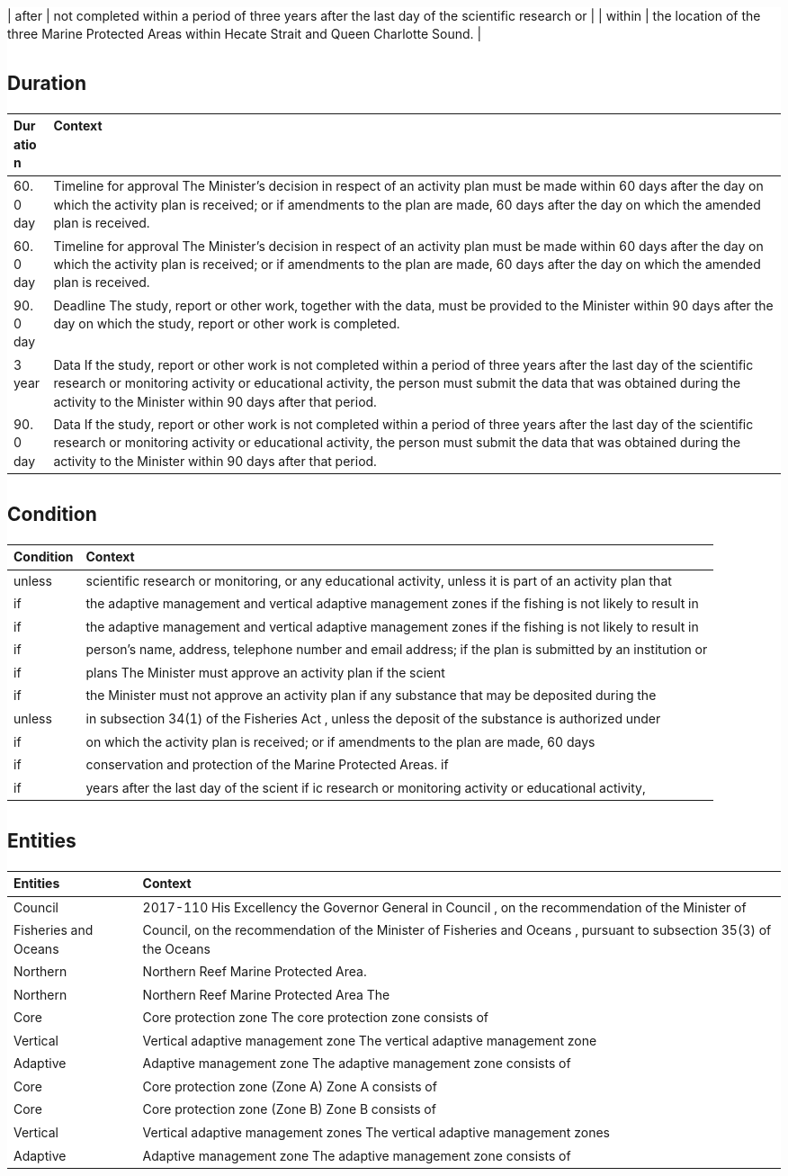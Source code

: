 | after         | not completed within a period of three years after the last day of the scientific research or      |
| within        | the location of the three Marine Protected Areas within  Hecate Strait and Queen Charlotte Sound.  |


## Duration
| Duration   | Context                                                                                                                                                                                                                                                                                                       |
|:-----------|:--------------------------------------------------------------------------------------------------------------------------------------------------------------------------------------------------------------------------------------------------------------------------------------------------------------|
| 60.0 day   | Timeline for approval The Minister’s decision in respect of an activity plan must be made within 60 days after the day on which the activity plan is received; or if amendments to the plan are made, 60 days after the day on which the amended plan is received.                                            |
| 60.0 day   | Timeline for approval The Minister’s decision in respect of an activity plan must be made within 60 days after the day on which the activity plan is received; or if amendments to the plan are made, 60 days after the day on which the amended plan is received.                                            |
| 90.0 day   | Deadline The study, report or other work, together with the data, must be provided to the Minister within 90 days after the day on which the study, report or other work is completed.                                                                                                                        |
| 3 year     | Data If the study, report or other work is not completed within a period of three years after the last day of the scientific research or monitoring activity or educational activity, the person must submit the data that was obtained during the activity to the Minister within 90 days after that period. |
| 90.0 day   | Data If the study, report or other work is not completed within a period of three years after the last day of the scientific research or monitoring activity or educational activity, the person must submit the data that was obtained during the activity to the Minister within 90 days after that period. |


## Condition
| Condition   | Context                                                                                                    |
|:------------|:-----------------------------------------------------------------------------------------------------------|
| unless      | scientific research or monitoring, or any educational activity, unless it is part of an activity plan that |
| if          | the adaptive management and vertical adaptive management zones if the fishing is not likely to result in   |
| if          | the adaptive management and vertical adaptive management zones if the fishing is not likely to result in   |
| if          | person’s name, address, telephone number and email address; if the plan is submitted by an institution or  |
| if          | plans The Minister must approve an activity plan if  the scient                                            |
| if          | the Minister must not approve an activity plan if any substance that may be deposited during the           |
| unless      | in subsection 34(1) of the Fisheries Act , unless the deposit of the substance is authorized under         |
| if          | on which the activity plan is received; or if amendments to the plan are made, 60 days                     |
| if          | conservation and protection of the Marine Protected Areas. if                                              |
| if          | years after the last day of the scient if ic research or monitoring activity or educational activity,      |


## Entities
| Entities             | Context                                                                                                             |
|:---------------------|:--------------------------------------------------------------------------------------------------------------------|
| Council              | 2017-110 His Excellency the Governor General in  Council , on the recommendation of the Minister of                 |
| Fisheries and Oceans | Council, on the recommendation of the Minister of Fisheries and Oceans , pursuant to subsection 35(3) of the Oceans |
| Northern             | Northern  Reef Marine Protected Area.                                                                               |
| Northern             | Northern  Reef Marine Protected Area The                                                                            |
| Core                 | Core protection zone The core protection zone consists of                                                           |
| Vertical             | Vertical adaptive management zone The vertical adaptive management zone                                             |
| Adaptive             | Adaptive management zone The adaptive management zone consists of                                                   |
| Core                 | Core protection zone (Zone A) Zone A consists of                                                                    |
| Core                 | Core protection zone (Zone B) Zone B consists of                                                                    |
| Vertical             | Vertical adaptive management zones The vertical adaptive management zones                                           |
| Adaptive             | Adaptive management zone The adaptive management zone consists of                                                   |